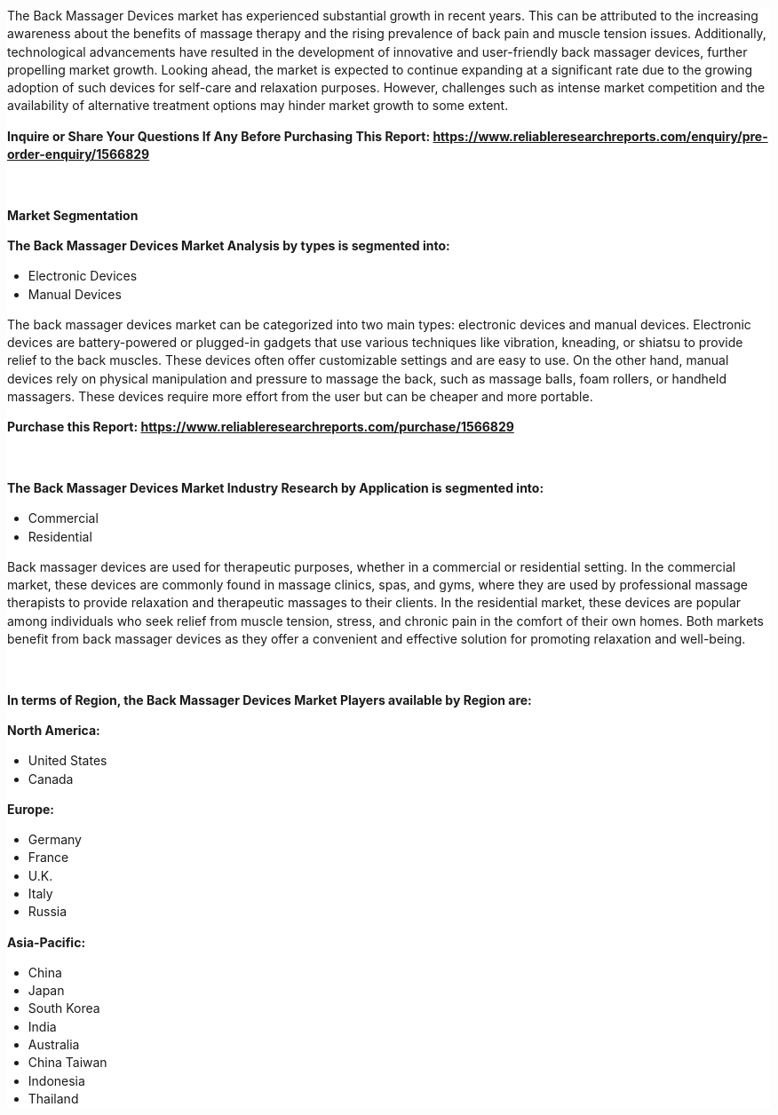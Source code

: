 <p><p>The Back Massager Devices market has experienced substantial growth in recent years. This can be attributed to the increasing awareness about the benefits of massage therapy and the rising prevalence of back pain and muscle tension issues. Additionally, technological advancements have resulted in the development of innovative and user-friendly back massager devices, further propelling market growth. Looking ahead, the market is expected to continue expanding at a significant rate due to the growing adoption of such devices for self-care and relaxation purposes. However, challenges such as intense market competition and the availability of alternative treatment options may hinder market growth to some extent.</p></p>
<p><strong>Inquire or Share Your Questions If Any Before Purchasing This Report: <a href="https://www.reliableresearchreports.com/enquiry/pre-order-enquiry/1566829">https://www.reliableresearchreports.com/enquiry/pre-order-enquiry/1566829</a></strong></p>
<p>&nbsp;</p>
<p><strong>Market Segmentation</strong></p>
<p><strong>The Back Massager Devices Market Analysis by types is segmented into:</strong></p>
<p><ul><li>Electronic Devices</li><li>Manual Devices</li></ul></p>
<p><p>The back massager devices market can be categorized into two main types: electronic devices and manual devices. Electronic devices are battery-powered or plugged-in gadgets that use various techniques like vibration, kneading, or shiatsu to provide relief to the back muscles. These devices often offer customizable settings and are easy to use. On the other hand, manual devices rely on physical manipulation and pressure to massage the back, such as massage balls, foam rollers, or handheld massagers. These devices require more effort from the user but can be cheaper and more portable.</p></p>
<p><strong>Purchase this Report:&nbsp;<a href="https://www.reliableresearchreports.com/purchase/1566829">https://www.reliableresearchreports.com/purchase/1566829</a></strong></p>
<p>&nbsp;</p>
<p><strong>The Back Massager Devices Market Industry Research by Application is segmented into:</strong></p>
<p><ul><li>Commercial</li><li>Residential</li></ul></p>
<p><p>Back massager devices are used for therapeutic purposes, whether in a commercial or residential setting. In the commercial market, these devices are commonly found in massage clinics, spas, and gyms, where they are used by professional massage therapists to provide relaxation and therapeutic massages to their clients. In the residential market, these devices are popular among individuals who seek relief from muscle tension, stress, and chronic pain in the comfort of their own homes. Both markets benefit from back massager devices as they offer a convenient and effective solution for promoting relaxation and well-being.</p></p>
<p>&nbsp;</p>
<p><strong>In terms of Region, the Back Massager Devices Market Players available by Region are:</strong></p>
<p>
    <p> <strong> North America: </strong>
        <ul>
            <li>United States</li>
            <li>Canada</li>
        </ul>
        </p> 
    <p> <strong> Europe: </strong>
        <ul>
            <li>Germany</li>
            <li>France</li>
            <li>U.K.</li>
            <li>Italy</li>
            <li>Russia</li>
        </ul>
        </p> 
    <p> <strong> Asia-Pacific: </strong>
        <ul>
            <li>China</li>
            <li>Japan</li>
            <li>South Korea</li>
            <li>India</li>
            <li>Australia</li>
            <li>China Taiwan</li>
            <li>Indonesia</li>
            <li>Thailand</li>